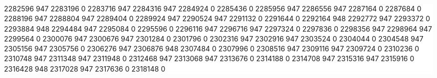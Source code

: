 2282596	947
2283196	0
2283716	947
2284316	947
2284924	0
2285436	0
2285956	947
2286556	947
2287164	0
2287684	0
2288196	947
2288804	947
2289404	0
2289924	947
2290524	947
2291132	0
2291644	0
2292164	948
2292772	947
2293372	0
2293884	948
2294484	947
2295084	0
2295596	0
2296116	947
2296716	947
2297324	0
2297836	0
2298356	947
2298964	947
2299564	0
2300076	947
2300676	947
2301284	0
2301796	0
2302316	947
2302916	947
2303524	0
2304044	0
2304548	947
2305156	947
2305756	0
2306276	947
2306876	948
2307484	0
2307996	0
2308516	947
2309116	947
2309724	0
2310236	0
2310748	947
2311348	947
2311948	0
2312468	947
2313068	947
2313676	0
2314188	0
2314708	947
2315316	947
2315916	0
2316428	948
2317028	947
2317636	0
2318148	0